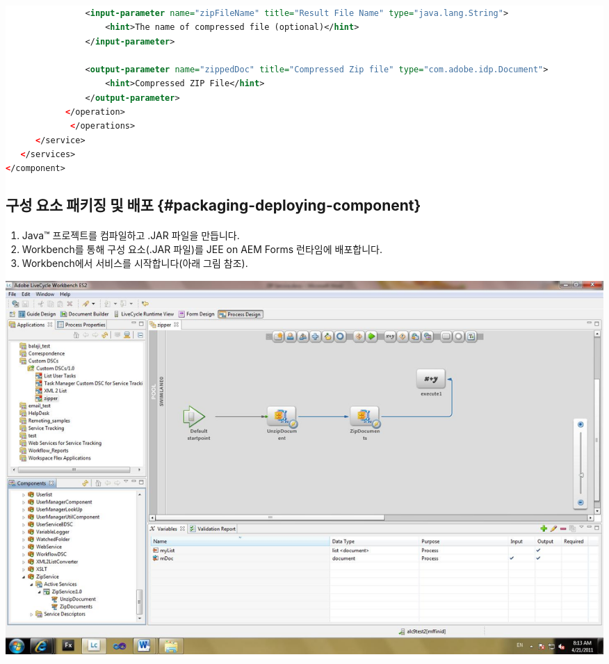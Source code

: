 ```xml
                <input-parameter name="zipFileName" title="Result File Name" type="java.lang.String">
                    <hint>The name of compressed file (optional)</hint>
                </input-parameter>

                <output-parameter name="zippedDoc" title="Compressed Zip file" type="com.adobe.idp.Document">
                    <hint>Compressed ZIP File</hint>
                </output-parameter>
            </operation>
             </operations>
      </service>
   </services>
</component>
```

## 구성 요소 패키징 및 배포 {#packaging-deploying-component}

1. Java™ 프로젝트를 컴파일하고 .JAR 파일을 만듭니다.
1. Workbench를 통해 구성 요소(.JAR 파일)를 JEE on AEM Forms 런타임에 배포합니다.
1. Workbench에서 서비스를 시작합니다(아래 그림 참조).

![프로세스 디자인](assets/process-design.jpg)
